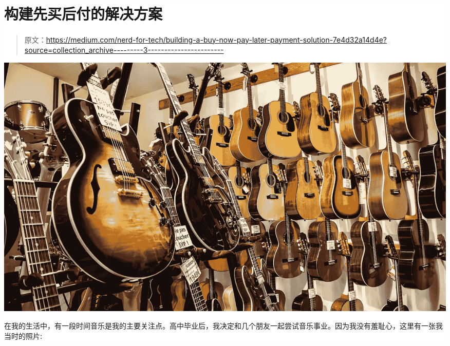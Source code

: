 # 构建先买后付的解决方案

> 原文：<https://medium.com/nerd-for-tech/building-a-buy-now-pay-later-payment-solution-7e4d32a14d4e?source=collection_archive---------3----------------------->

![](img/83da3deec86ff032d26b5ce224896f79.png)

在我的生活中，有一段时间音乐是我的主要关注点。高中毕业后，我决定和几个朋友一起尝试音乐事业。因为我没有羞耻心，这里有一张我当时的照片:
